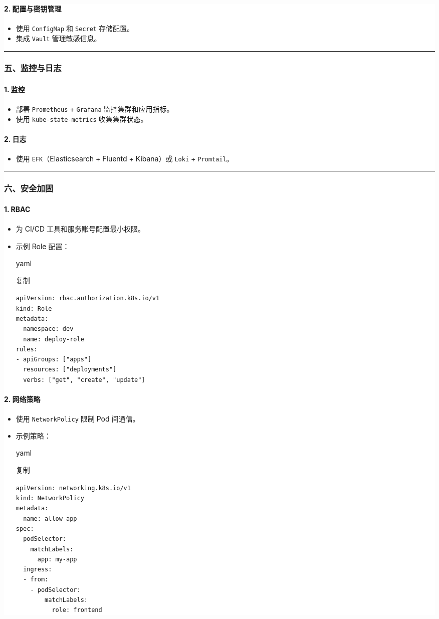 #### 2. **配置与密钥管理**

- 使用 `ConfigMap` 和 `Secret` 存储配置。
- 集成 `Vault` 管理敏感信息。

------

### **五、监控与日志**

#### 1. **监控**

- 部署 `Prometheus` + `Grafana` 监控集群和应用指标。
- 使用 `kube-state-metrics` 收集集群状态。

#### 2. **日志**

- 使用 `EFK`（Elasticsearch + Fluentd + Kibana）或 `Loki` + `Promtail`。

------

### **六、安全加固**

#### 1. **RBAC**

- 为 CI/CD 工具和服务账号配置最小权限。

- 示例 Role 配置：

  yaml

  复制

  ```
  apiVersion: rbac.authorization.k8s.io/v1
  kind: Role
  metadata:
    namespace: dev
    name: deploy-role
  rules:
  - apiGroups: ["apps"]
    resources: ["deployments"]
    verbs: ["get", "create", "update"]
  ```

#### 2. **网络策略**

- 使用 `NetworkPolicy` 限制 Pod 间通信。

- 示例策略：

  yaml

  复制

  ```
  apiVersion: networking.k8s.io/v1
  kind: NetworkPolicy
  metadata:
    name: allow-app
  spec:
    podSelector:
      matchLabels:
        app: my-app
    ingress:
    - from:
      - podSelector:
          matchLabels:
            role: frontend
  ```

